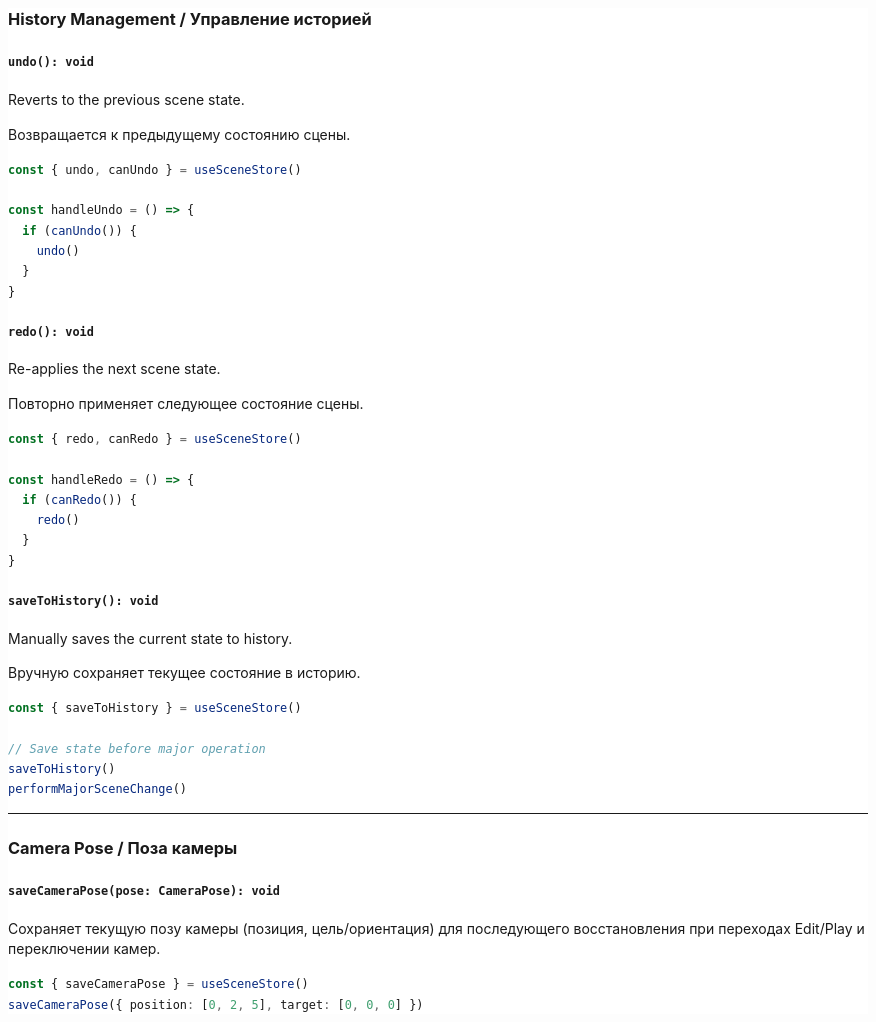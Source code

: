 ### History Management / Управление историей

#### `undo(): void`
Reverts to the previous scene state.

Возвращается к предыдущему состоянию сцены.

```typescript
const { undo, canUndo } = useSceneStore()

const handleUndo = () => {
  if (canUndo()) {
    undo()
  }
}
```

#### `redo(): void`
Re-applies the next scene state.

Повторно применяет следующее состояние сцены.

```typescript
const { redo, canRedo } = useSceneStore()

const handleRedo = () => {
  if (canRedo()) {
    redo()
  }
}
```

#### `saveToHistory(): void`
Manually saves the current state to history.

Вручную сохраняет текущее состояние в историю.

```typescript
const { saveToHistory } = useSceneStore()

// Save state before major operation
saveToHistory()
performMajorSceneChange()
```

---

### Camera Pose / Поза камеры

#### `saveCameraPose(pose: CameraPose): void`
Сохраняет текущую позу камеры (позиция, цель/ориентация) для последующего восстановления при переходах Edit/Play и переключении камер.

```typescript
const { saveCameraPose } = useSceneStore()
saveCameraPose({ position: [0, 2, 5], target: [0, 0, 0] })
```
